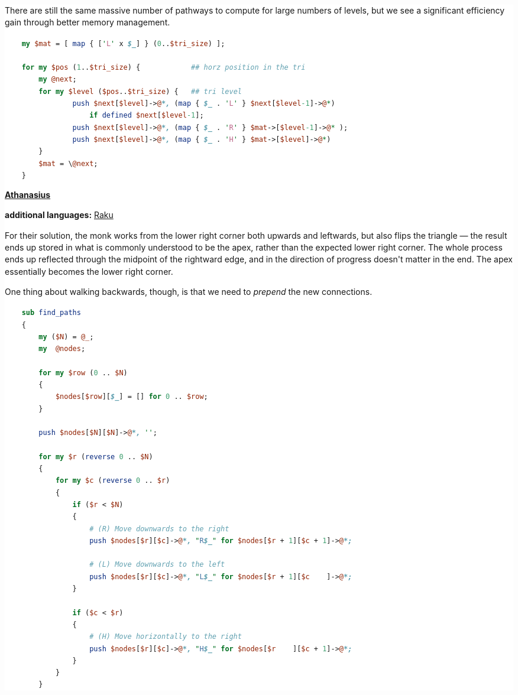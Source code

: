 There are still the same massive number of pathways to compute for large numbers of levels, but we see a significant efficiency gain through better memory management.

```perl
    my $mat = [ map { ['L' x $_] } (0..$tri_size) ];

    for my $pos (1..$tri_size) {            ## horz position in the tri
        my @next;
        for my $level ($pos..$tri_size) {   ## tri level
                push $next[$level]->@*, (map { $_ . 'L' } $next[$level-1]->@*)
                    if defined $next[$level-1];
                push $next[$level]->@*, (map { $_ . 'R' } $mat->[$level-1]->@* );
                push $next[$level]->@*, (map { $_ . 'H' } $mat->[$level]->@*)
        }
        $mat = \@next;
    }
```

[**Athanasius**](https://github.com/manwar/perlweeklychallenge-club/blob/master/challenge-117/athanasius/perl/ch-2.pl)

**additional languages:**
[Raku](https://github.com/manwar/perlweeklychallenge-club/blob/master/challenge-117/athanasius/raku/ch-2.raku)

For their solution, the monk works from the lower right corner both upwards and leftwards, but also flips the triangle — the result ends up stored in what is commonly understood to be the apex, rather than the expected lower right corner. The whole process ends up reflected through the midpoint of the rightward edge, and in the direction of progress doesn't matter in the end. The apex essentially becomes the lower right corner.

One thing about walking backwards, though, is that we need to *prepend* the new connections.

```perl
    sub find_paths
    {
        my ($N) = @_;
        my  @nodes;

        for my $row (0 .. $N)
        {
            $nodes[$row][$_] = [] for 0 .. $row;
        }

        push $nodes[$N][$N]->@*, '';

        for my $r (reverse 0 .. $N)
        {
            for my $c (reverse 0 .. $r)
            {
                if ($r < $N)
                {
                    # (R) Move downwards to the right
                    push $nodes[$r][$c]->@*, "R$_" for $nodes[$r + 1][$c + 1]->@*;

                    # (L) Move downwards to the left
                    push $nodes[$r][$c]->@*, "L$_" for $nodes[$r + 1][$c    ]->@*;
                }

                if ($c < $r)
                {
                    # (H) Move horizontally to the right
                    push $nodes[$r][$c]->@*, "H$_" for $nodes[$r    ][$c + 1]->@*;
                }
            }
        }

```